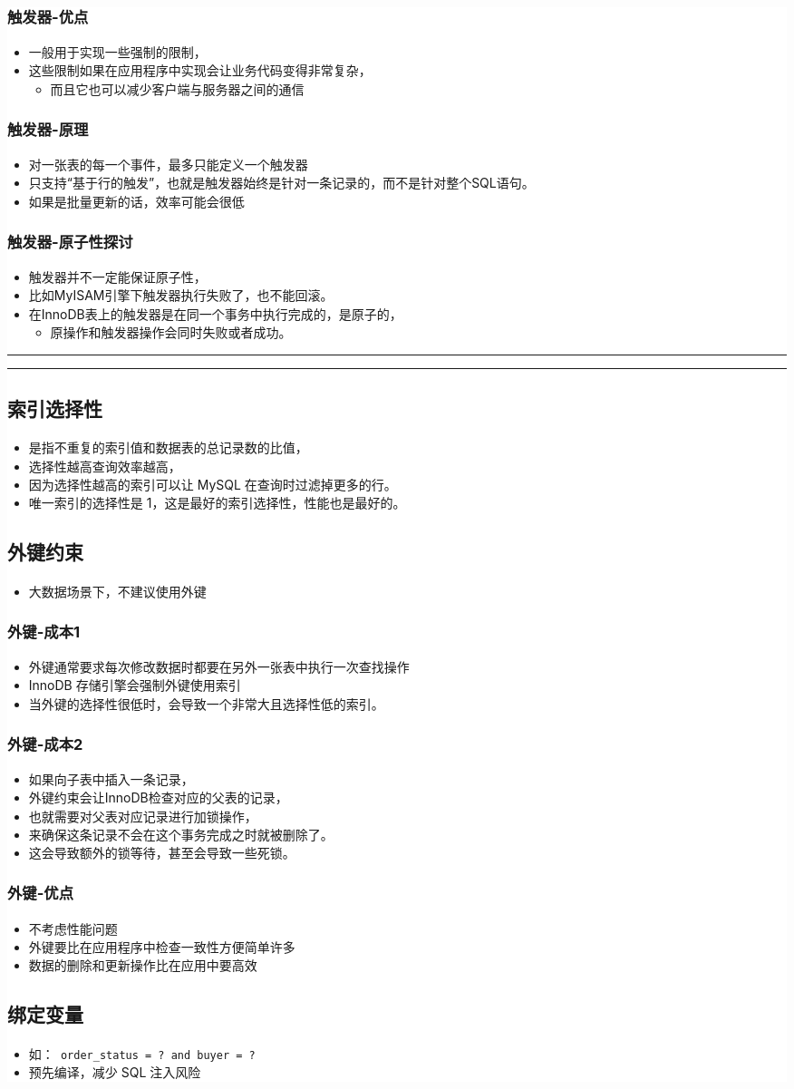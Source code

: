 ### 触发器-优点
- 一般用于实现一些强制的限制，
- 这些限制如果在应用程序中实现会让业务代码变得非常复杂，
  - 而且它也可以减少客户端与服务器之间的通信

### 触发器-原理 
- 对一张表的每一个事件，最多只能定义一个触发器
- 只支持“基于行的触发”，也就是触发器始终是针对一条记录的，而不是针对整个SQL语句。
- 如果是批量更新的话，效率可能会很低

### 触发器-原子性探讨
- 触发器并不一定能保证原子性，
- 比如MyISAM引擎下触发器执行失败了，也不能回滚。
- 在InnoDB表上的触发器是在同一个事务中执行完成的，是原子的，
  - 原操作和触发器操作会同时失败或者成功。
  
----
---
## 索引选择性
- 是指不重复的索引值和数据表的总记录数的比值，
- 选择性越高查询效率越高，
- 因为选择性越高的索引可以让 MySQL 在查询时过滤掉更多的行。
- 唯一索引的选择性是 1，这是最好的索引选择性，性能也是最好的。


## 外键约束
- 大数据场景下，不建议使用外键

### 外键-成本1
- 外键通常要求每次修改数据时都要在另外一张表中执行一次查找操作
- InnoDB 存储引擎会强制外键使用索引
- 当外键的选择性很低时，会导致一个非常大且选择性低的索引。

### 外键-成本2
- 如果向子表中插入一条记录，
- 外键约束会让InnoDB检查对应的父表的记录，
- 也就需要对父表对应记录进行加锁操作，
- 来确保这条记录不会在这个事务完成之时就被删除了。
- 这会导致额外的锁等待，甚至会导致一些死锁。

### 外键-优点
- 不考虑性能问题
- 外键要比在应用程序中检查一致性方便简单许多
- 数据的删除和更新操作比在应用中要高效


## 绑定变量
- 如：` order_status = ? and buyer = ?`
- 预先编译，减少 SQL 注入风险
